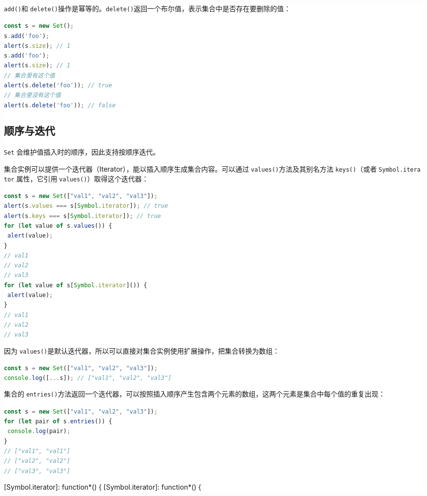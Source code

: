 `add()`和 `delete()`操作是幂等的。`delete()`返回一个布尔值，表示集合中是否存在要删除的值：

```js
const s = new Set(); 
s.add('foo'); 
alert(s.size); // 1 
s.add('foo'); 
alert(s.size); // 1 
// 集合里有这个值
alert(s.delete('foo')); // true 
// 集合里没有这个值
alert(s.delete('foo')); // false 
```



## 顺序与迭代

`Set` 会维护值插入时的顺序，因此支持按顺序迭代。 

集合实例可以提供一个迭代器（Iterator），能以插入顺序生成集合内容。可以通过 `values()`方法及其别名方法 `keys()`（或者 `Symbol.iterator` 属性，它引用 `values()`）取得这个迭代器：

```js
const s = new Set(["val1", "val2", "val3"]); 
alert(s.values === s[Symbol.iterator]); // true 
alert(s.keys === s[Symbol.iterator]); // true 
for (let value of s.values()) { 
 alert(value); 
} 
// val1 
// val2 
// val3 
for (let value of s[Symbol.iterator]()) { 
 alert(value); 
} 
// val1 
// val2 
// val3 
```

因为 `values()`是默认迭代器，所以可以直接对集合实例使用扩展操作，把集合转换为数组：

```js
const s = new Set(["val1", "val2", "val3"]); 
console.log([...s]); // ["val1", "val2", "val3"]
```

集合的 `entries()`方法返回一个迭代器，可以按照插入顺序产生包含两个元素的数组，这两个元素是集合中每个值的重复出现：

```js
const s = new Set(["val1", "val2", "val3"]); 
for (let pair of s.entries()) { 
 console.log(pair); 
} 
// ["val1", "val1"] 
// ["val2", "val2"] 
// ["val3", "val3"] 
```


 [Symbol.isConcatSpreadable]: true, 
 [Symbol.iterator]: function*() { 
 [Symbol.iterator]: function*() { 